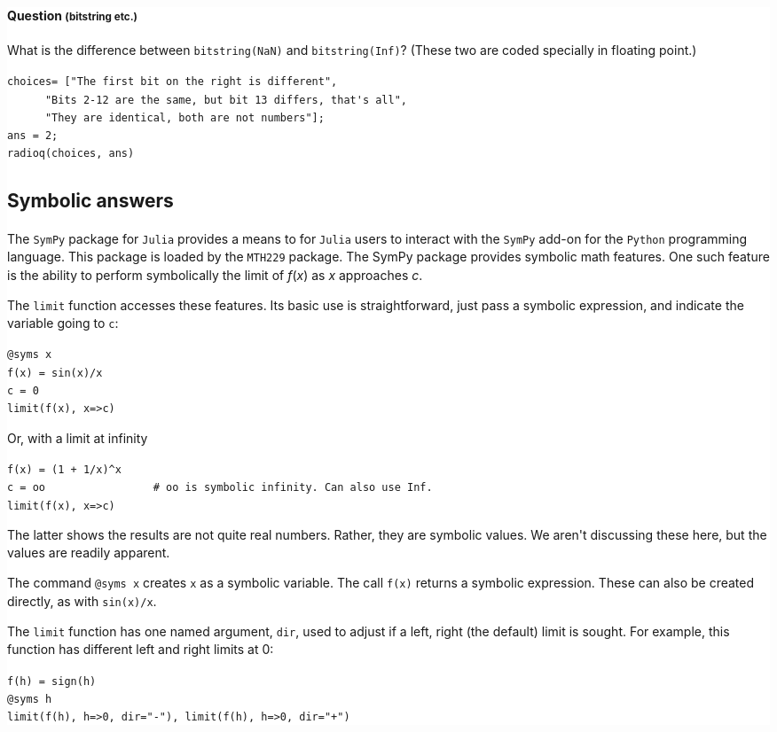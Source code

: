 
#### Question <small>(bitstring etc.)</small>

What is the difference between `bitstring(NaN)` and `bitstring(Inf)`? (These two
are coded specially in floating point.)


```
choices= ["The first bit on the right is different",
	  "Bits 2-12 are the same, but bit 13 differs, that's all",
	  "They are identical, both are not numbers"];
ans = 2;
radioq(choices, ans)
```




## Symbolic answers

The `SymPy` package for `Julia` provides a means to for `Julia` users
to interact with the `SymPy` add-on for the `Python` programming
language. This package is loaded by the `MTH229` package. The SymPy package
provides symbolic math features. One such feature is the ability to
perform symbolically the limit of $f(x)$ as $x$ approaches $c$.

The `limit` function accesses these features. Its basic use is straightforward, just pass a symbolic expression, and indicate the variable going to `c`:

```
@syms x
f(x) = sin(x)/x
c = 0
limit(f(x), x=>c)
```


Or, with a limit at infinity

```
f(x) = (1 + 1/x)^x
c = oo                 # oo is symbolic infinity. Can also use Inf.
limit(f(x), x=>c)
```

The latter shows the results are not quite real numbers. Rather, they are symbolic values. We aren't discussing these here, but the values are readily apparent.

The command `@syms x` creates `x` as a symbolic variable. The call `f(x)` returns a symbolic expression. These can also be created directly, as with `sin(x)/x`.


The `limit` function has one named argument, `dir`, used to adjust if
a left, right (the default) limit is sought. For example, this function has different left and right limits at 0:

```
f(h) = sign(h)
@syms h
limit(f(h), h=>0, dir="-"), limit(f(h), h=>0, dir="+")
```
